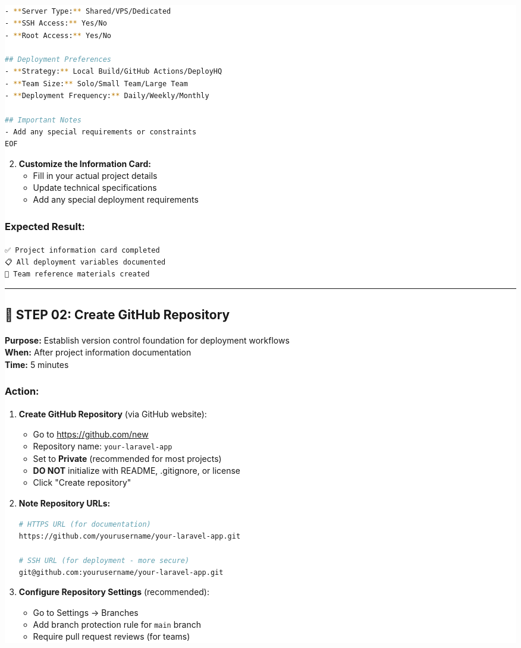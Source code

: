    ```bash
   - **Server Type:** Shared/VPS/Dedicated
   - **SSH Access:** Yes/No
   - **Root Access:** Yes/No
   
   ## Deployment Preferences
   - **Strategy:** Local Build/GitHub Actions/DeployHQ
   - **Team Size:** Solo/Small Team/Large Team
   - **Deployment Frequency:** Daily/Weekly/Monthly
   
   ## Important Notes
   - Add any special requirements or constraints
   EOF
   ```

2. **Customize the Information Card:**
   - Fill in your actual project details
   - Update technical specifications
   - Add any special deployment requirements

### **Expected Result:**
```
✅ Project information card completed
📋 All deployment variables documented  
🔧 Team reference materials created
```

---

## 🐙 **STEP 02: Create GitHub Repository**

**Purpose:** Establish version control foundation for deployment workflows  
**When:** After project information documentation  
**Time:** 5 minutes  

### **Action:**

1. **Create GitHub Repository** (via GitHub website):
   - Go to https://github.com/new
   - Repository name: `your-laravel-app`
   - Set to **Private** (recommended for most projects)
   - **DO NOT** initialize with README, .gitignore, or license
   - Click "Create repository"

2. **Note Repository URLs:**
   ```bash
   # HTTPS URL (for documentation)
   https://github.com/yourusername/your-laravel-app.git
   
   # SSH URL (for deployment - more secure)
   git@github.com:yourusername/your-laravel-app.git
   ```

3. **Configure Repository Settings** (recommended):
   - Go to Settings → Branches
   - Add branch protection rule for `main` branch
   - Require pull request reviews (for teams)
